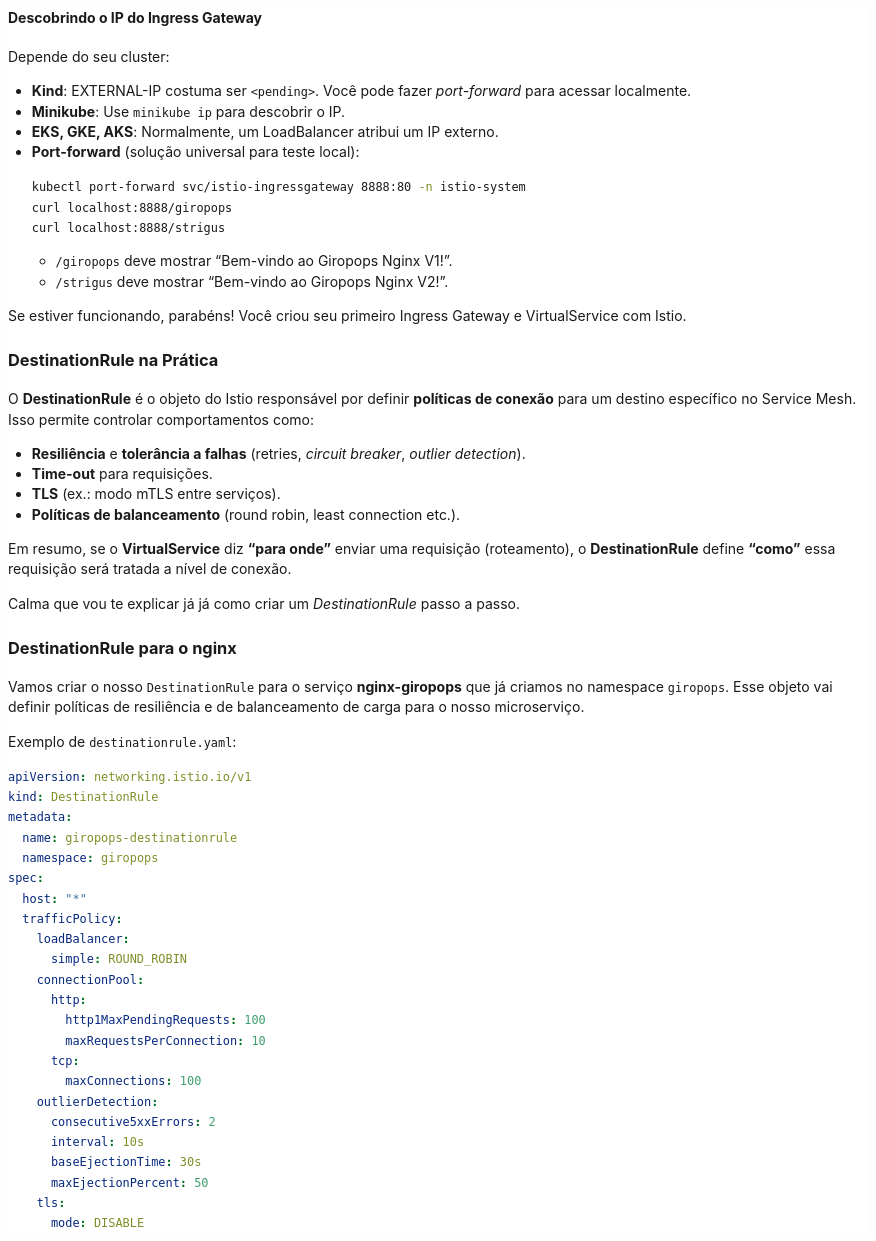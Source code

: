 #### Descobrindo o IP do Ingress Gateway

Depende do seu cluster:

- **Kind**: EXTERNAL-IP costuma ser `<pending>`. Você pode fazer *port-forward* para acessar localmente.  
- **Minikube**: Use `minikube ip` para descobrir o IP.  
- **EKS, GKE, AKS**: Normalmente, um LoadBalancer atribui um IP externo.  
- **Port-forward** (solução universal para teste local):
  ```bash
  kubectl port-forward svc/istio-ingressgateway 8888:80 -n istio-system
  curl localhost:8888/giropops
  curl localhost:8888/strigus
  ```
  - `/giropops` deve mostrar “Bem-vindo ao Giropops Nginx V1!”.  
  - `/strigus` deve mostrar “Bem-vindo ao Giropops Nginx V2!”.

Se estiver funcionando, parabéns! Você criou seu primeiro Ingress Gateway e VirtualService com Istio.



### DestinationRule na Prática

O **DestinationRule** é o objeto do Istio responsável por definir **políticas de conexão** para um destino específico no Service Mesh. Isso permite controlar comportamentos como:

- **Resiliência** e **tolerância a falhas** (retries, *circuit breaker*, *outlier detection*).  
- **Time-out** para requisições.  
- **TLS** (ex.: modo mTLS entre serviços).  
- **Políticas de balanceamento** (round robin, least connection etc.).

Em resumo, se o **VirtualService** diz **“para onde”** enviar uma requisição (roteamento), o **DestinationRule** define **“como”** essa requisição será tratada a nível de conexão.

Calma que vou te explicar já já como criar um *DestinationRule* passo a passo.

### DestinationRule para o nginx

Vamos criar o nosso `DestinationRule` para o serviço **nginx-giropops** que já criamos no namespace `giropops`. Esse objeto vai definir políticas de resiliência e de balanceamento de carga para o nosso microserviço.

Exemplo de `destinationrule.yaml`:

```yaml
apiVersion: networking.istio.io/v1
kind: DestinationRule
metadata:
  name: giropops-destinationrule
  namespace: giropops
spec:
  host: "*"
  trafficPolicy:
    loadBalancer:
      simple: ROUND_ROBIN
    connectionPool:
      http:
        http1MaxPendingRequests: 100
        maxRequestsPerConnection: 10
      tcp:
        maxConnections: 100
    outlierDetection:
      consecutive5xxErrors: 2
      interval: 10s
      baseEjectionTime: 30s
      maxEjectionPercent: 50
    tls:
      mode: DISABLE
```